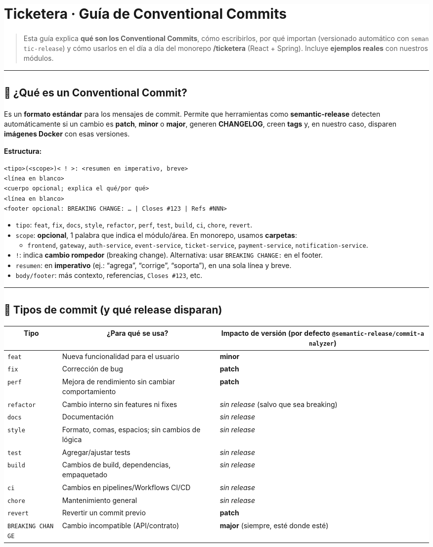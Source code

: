 # Ticketera · Guía de Conventional Commits

> Esta guía explica **qué son los Conventional Commits**, cómo escribirlos, por qué importan (versionado automático con `semantic-release`) y cómo usarlos en el día a día del monorepo **/ticketera** (React + Spring). Incluye **ejemplos reales** con nuestros módulos.

---

## 🧠 ¿Qué es un Conventional Commit?
Es un **formato estándar** para los mensajes de commit. Permite que herramientas como **semantic-release** detecten automáticamente si un cambio es **patch**, **minor** o **major**, generen **CHANGELOG**, creen **tags** y, en nuestro caso, disparen **imágenes Docker** con esas versiones.

**Estructura:**

```
<tipo>(<scope>)< ! >: <resumen en imperativo, breve>
<línea en blanco>
<cuerpo opcional; explica el qué/por qué>
<línea en blanco>
<footer opcional: BREAKING CHANGE: … | Closes #123 | Refs #NNN>
```

- `tipo`: `feat`, `fix`, `docs`, `style`, `refactor`, `perf`, `test`, `build`, `ci`, `chore`, `revert`.
- `scope`: **opcional**, 1 palabra que indica el módulo/área. En monorepo, usamos **carpetas**:
  - `frontend`, `gateway`, `auth-service`, `event-service`, `ticket-service`, `payment-service`, `notification-service`.
- `!`: indica **cambio rompedor** (breaking change). Alternativa: usar `BREAKING CHANGE:` en el footer.
- `resumen`: en **imperativo** (ej.: “agrega”, “corrige”, “soporta”), en una sola línea y breve.
- `body/footer`: más contexto, referencias, `Closes #123`, etc.

---

## 🧩 Tipos de commit (y qué release disparan)

| Tipo        | ¿Para qué se usa?                                | Impacto de versión (por defecto `@semantic-release/commit-analyzer`) |
|-------------|---------------------------------------------------|------------------------------------------------------------------------|
| `feat`      | Nueva funcionalidad para el usuario               | **minor**                                                              |
| `fix`       | Corrección de bug                                 | **patch**                                                              |
| `perf`      | Mejora de rendimiento sin cambiar comportamiento  | **patch**                                                              |
| `refactor`  | Cambio interno sin features ni fixes              | _sin release_ (salvo que sea breaking)                                |
| `docs`      | Documentación                                     | _sin release_                                                          |
| `style`     | Formato, comas, espacios; sin cambios de lógica   | _sin release_                                                          |
| `test`      | Agregar/ajustar tests                             | _sin release_                                                          |
| `build`     | Cambios de build, dependencias, empaquetado       | _sin release_                                                          |
| `ci`        | Cambios en pipelines/Workflows CI/CD              | _sin release_                                                          |
| `chore`     | Mantenimiento general                             | _sin release_                                                          |
| `revert`    | Revertir un commit previo                         | **patch**                                                              |
| `BREAKING CHANGE` | Cambio incompatible (API/contrato)         | **major** (siempre, esté donde esté)                                   |
